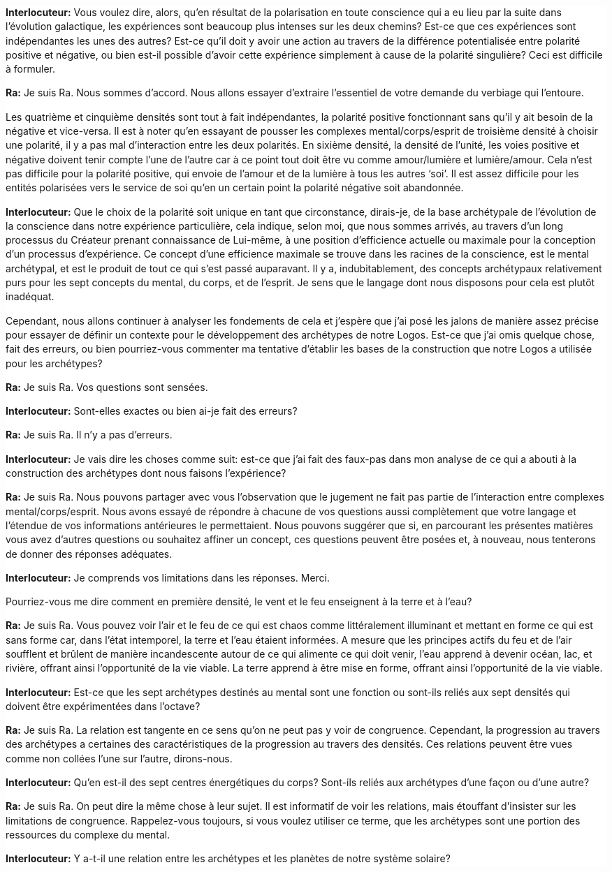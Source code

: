 <p><strong>Interlocuteur:</strong> Vous voulez dire, alors, qu’en résultat de la polarisation en toute conscience qui a eu lieu par la suite dans l’évolution galactique, les expériences sont beaucoup plus intenses sur les deux chemins? Est-ce que ces expériences sont indépendantes les unes des autres? Est-ce qu’il doit y avoir une action au travers de la différence potentialisée entre polarité positive et négative, ou bien est-il possible d’avoir cette expérience simplement à cause de la polarité singulière? Ceci est difficile à formuler.</p>
<p><strong>Ra:</strong> Je suis Ra. Nous sommes d’accord. Nous allons essayer d’extraire l’essentiel de votre demande du verbiage qui l’entoure.</p>
<p>Les quatrième et cinquième densités sont tout à fait indépendantes, la polarité positive fonctionnant sans qu’il y ait besoin de la négative et vice-versa. Il est à noter qu’en essayant de pousser les complexes mental/corps/esprit de troisième densité à choisir une polarité, il y a pas mal d’interaction entre les deux polarités. En sixième densité, la densité de l’unité, les voies positive et négative doivent tenir compte l’une de l’autre car à ce point tout doit être vu comme amour/lumière et lumière/amour. Cela n’est pas difficile pour la polarité positive, qui envoie de l’amour et de la lumière à tous les autres ‘soi’. Il est assez difficile pour les entités polarisées vers le service de soi qu’en un certain point la polarité négative soit abandonnée.</p>
<p><strong>Interlocuteur:</strong> Que le choix de la polarité soit unique en tant que circonstance, dirais-je, de la base archétypale de l’évolution de la conscience dans notre expérience particulière, cela indique, selon moi, que nous sommes arrivés, au travers d’un long processus du Créateur prenant connaissance de Lui-même, à une position d’efficience actuelle ou maximale pour la conception d’un processus d’expérience. Ce concept d’une efficience maximale se trouve dans les racines de la conscience, est le mental archétypal, et est le produit de tout ce qui s’est passé auparavant. Il y a, indubitablement, des concepts archétypaux relativement purs pour les sept concepts du mental, du corps, et de l’esprit. Je sens que le langage dont nous disposons pour cela est plutôt inadéquat.</p>
<p>Cependant, nous allons continuer à analyser les fondements de cela et j’espère que j’ai posé les jalons de manière assez précise pour essayer de définir un contexte pour le développement des archétypes de notre Logos. Est-ce que j’ai omis quelque chose, fait des erreurs, ou bien pourriez-vous commenter ma tentative d’établir les bases de la construction que notre Logos a utilisée pour les archétypes?</p>
<p><strong>Ra:</strong> Je suis Ra. Vos questions sont sensées.</p>
<p><strong>Interlocuteur:</strong> Sont-elles exactes ou bien ai-je fait des erreurs?</p>
<p><strong>Ra:</strong> Je suis Ra. Il n’y a pas d’erreurs.</p>
<p><strong>Interlocuteur:</strong> Je vais dire les choses comme suit: est-ce que j’ai fait des faux-pas dans mon analyse de ce qui a abouti à la construction des archétypes dont nous faisons l’expérience?</p>
<p><strong>Ra:</strong> Je suis Ra. Nous pouvons partager avec vous l’observation que le jugement ne fait pas partie de l’interaction entre complexes mental/corps/esprit. Nous avons essayé de répondre à chacune de vos questions aussi complètement que votre langage et l’étendue de vos informations antérieures le permettaient. Nous pouvons suggérer que si, en parcourant les présentes matières vous avez d’autres questions ou souhaitez affiner un concept, ces questions peuvent être posées et, à nouveau, nous tenterons de donner des réponses adéquates.</p>
<p><strong>Interlocuteur:</strong> Je comprends vos limitations dans les réponses. Merci.</p>
<p>Pourriez-vous me dire comment en première densité, le vent et le feu enseignent à la terre et à l’eau?</p>
<p><strong>Ra:</strong> Je suis Ra. Vous pouvez voir l’air et le feu de ce qui est chaos comme littéralement illuminant et mettant en forme ce qui est sans forme car, dans l’état intemporel, la terre et l’eau étaient informées. A mesure que les principes actifs du feu et de l’air soufflent et brûlent de manière incandescente autour de ce qui alimente ce qui doit venir, l’eau apprend à devenir océan, lac, et rivière, offrant ainsi l’opportunité de la vie viable. La terre apprend à être mise en forme, offrant ainsi l’opportunité de la vie viable.</p>
<p><strong>Interlocuteur:</strong> Est-ce que les sept archétypes destinés au mental sont une fonction ou sont-ils reliés aux sept densités qui doivent être expérimentées dans l’octave?</p>
<p><strong>Ra:</strong> Je suis Ra. La relation est tangente en ce sens qu’on ne peut pas y voir de congruence. Cependant, la progression au travers des archétypes a certaines des caractéristiques de la progression au travers des densités. Ces relations peuvent être vues comme non collées l’une sur l’autre, dirons-nous.</p>
<p><strong>Interlocuteur:</strong> Qu’en est-il des sept centres énergétiques du corps? Sont-ils reliés aux archétypes d’une façon ou d’une autre?</p>
<p><strong>Ra:</strong> Je suis Ra. On peut dire la même chose à leur sujet. Il est informatif de voir les relations, mais étouffant d’insister sur les limitations de congruence. Rappelez-vous toujours, si vous voulez utiliser ce terme, que les archétypes sont une portion des ressources du complexe du mental.</p>
<p><strong>Interlocuteur:</strong> Y a-t-il une relation entre les archétypes et les planètes de notre système solaire?</p>
